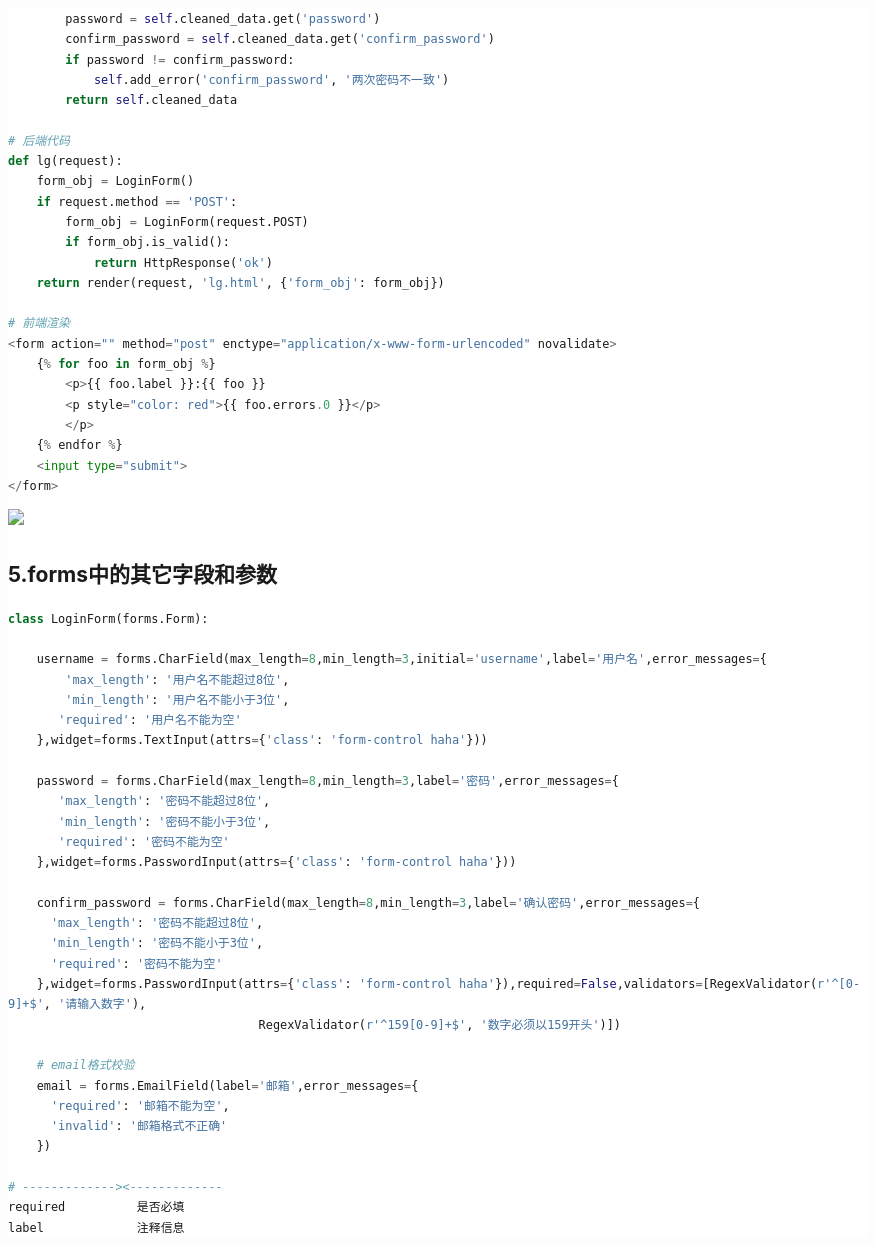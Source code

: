 ```python
        password = self.cleaned_data.get('password')
        confirm_password = self.cleaned_data.get('confirm_password')
        if password != confirm_password:
            self.add_error('confirm_password', '两次密码不一致')
        return self.cleaned_data
    
# 后端代码
def lg(request):
    form_obj = LoginForm()
    if request.method == 'POST':
        form_obj = LoginForm(request.POST)
        if form_obj.is_valid():
            return HttpResponse('ok')
    return render(request, 'lg.html', {'form_obj': form_obj})

# 前端渲染
<form action="" method="post" enctype="application/x-www-form-urlencoded" novalidate>
    {% for foo in form_obj %}
        <p>{{ foo.label }}:{{ foo }}
        <p style="color: red">{{ foo.errors.0 }}</p>
        </p>
    {% endfor %}
    <input type="submit">
</form>
```

![](D:\LearnDjango\images\QQ截图20250611100308.png)

## 5.forms中的其它字段和参数

```python
class LoginForm(forms.Form):

    username = forms.CharField(max_length=8,min_length=3,initial='username',label='用户名',error_messages={
        'max_length': '用户名不能超过8位',
        'min_length': '用户名不能小于3位',
       'required': '用户名不能为空'
    },widget=forms.TextInput(attrs={'class': 'form-control haha'}))

    password = forms.CharField(max_length=8,min_length=3,label='密码',error_messages={
       'max_length': '密码不能超过8位',
       'min_length': '密码不能小于3位',
       'required': '密码不能为空'
    },widget=forms.PasswordInput(attrs={'class': 'form-control haha'}))

    confirm_password = forms.CharField(max_length=8,min_length=3,label='确认密码',error_messages={
      'max_length': '密码不能超过8位',
      'min_length': '密码不能小于3位',
      'required': '密码不能为空'
    },widget=forms.PasswordInput(attrs={'class': 'form-control haha'}),required=False,validators=[RegexValidator(r'^[0-9]+$', '请输入数字'),
                                   RegexValidator(r'^159[0-9]+$', '数字必须以159开头')])

    # email格式校验
    email = forms.EmailField(label='邮箱',error_messages={
      'required': '邮箱不能为空',
      'invalid': '邮箱格式不正确'
    })
    
# -------------><-------------
required          是否必填
label 		      注释信息
```